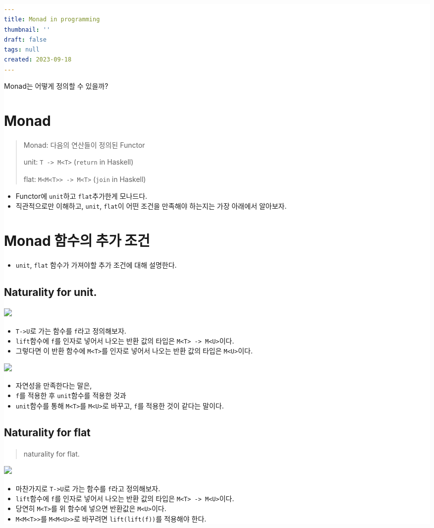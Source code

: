 ```yaml
---
title: Monad in programming
thumbnail: ''
draft: false
tags: null
created: 2023-09-18
---
```


Monad는 어떻게 정의할 수 있을까?

# Monad

 > 
 > Monad: 다음의 연산들이 정의된 Functor
 > 
 > unit: `T -> M<T>` (`return` in Haskell)
 > 
 > flat: `M<M<T>> -> M<T>` (`join` in Haskell)

* Functor에 `unit`하고 `flat`추가한게 모나드다.
* 직관적으로만 이해하고, `unit`, `flat`이 어떤 조건을 만족해야 하는지는 가장 아래에서 알아보자.

# Monad 함수의 추가 조건

* `unit`, `flat` 함수가 가져야할 추가 조건에 대해 설명한다.

## Naturality for unit.

![](AllAboutMonad_03_MonadInProgramming_0.png)

* `T->U`로 가는 함수를 `f`라고 정의해보자.
* `lift`함수에 `f`를 인자로 넣어서 나오는 반환 값의 타입은 `M<T> -> M<U>`이다.
* 그렇다면 이 반환 함수에 `M<T>`를 인자로 넣어서 나오는 반환 값의 타입은 `M<U>`이다.

![](AllAboutMonad_03_MonadInProgramming_1.png)

* 자연성을 만족한다는 말은, 
* `f`를 적용한 후 `unit`함수를 적용한 것과
* `unit`함수를 통해 `M<T>`를 `M<U>`로 바꾸고, `f`를 적용한 것이 같다는 말이다.

## Naturality for flat

 > 
 > naturality for flat.

![](AllAboutMonad_03_MonadInProgramming_2.png)

* 마찬가지로 `T->U`로 가는 함수를 `f`라고 정의해보자.
* `lift`함수에 `f`를 인자로 넣어서 나오는 반환 값의 타입은 `M<T> -> M<U>`이다.
* 당연히 `M<T>`를 위 함수에 넣으면 반환값은 `M<U>`이다.
* `M<M<T>>`를 `M<M<U>>`로 바꾸려면 `lift(lift(f))`를 적용해야 한다.
